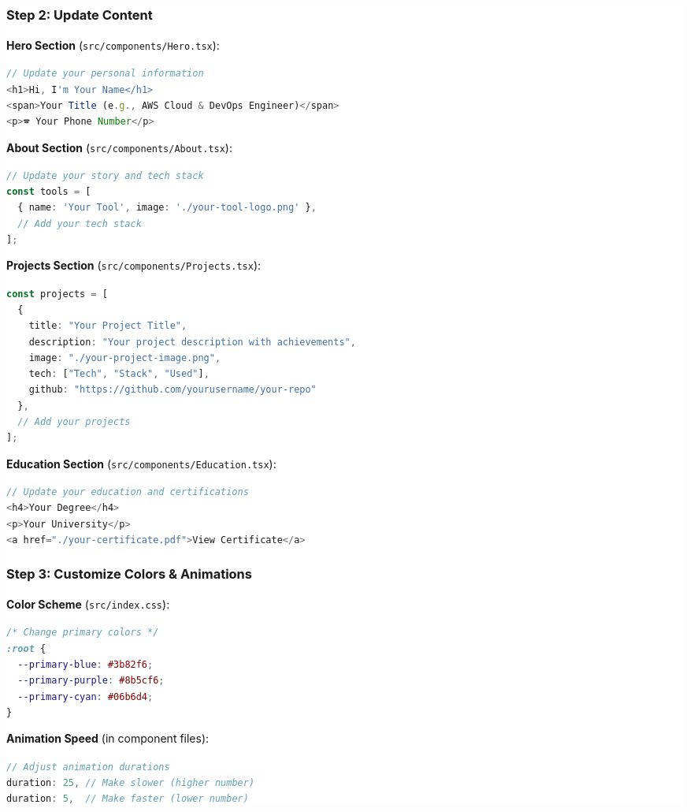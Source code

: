 ### Step 2: Update Content

**Hero Section** (`src/components/Hero.tsx`):
```typescript
// Update your personal information
<h1>Hi, I'm Your Name</h1>
<span>Your Title (e.g., AWS Cloud & DevOps Engineer)</span>
<p>🕿 Your Phone Number</p>
```

**About Section** (`src/components/About.tsx`):
```typescript
// Update your story and tech stack
const tools = [
  { name: 'Your Tool', image: './your-tool-logo.png' },
  // Add your tech stack
];
```

**Projects Section** (`src/components/Projects.tsx`):
```typescript
const projects = [
  {
    title: "Your Project Title",
    description: "Your project description with achievements",
    image: "./your-project-image.png",
    tech: ["Tech", "Stack", "Used"],
    github: "https://github.com/yourusername/your-repo"
  },
  // Add your projects
];
```

**Education Section** (`src/components/Education.tsx`):
```typescript
// Update your education and certifications
<h4>Your Degree</h4>
<p>Your University</p>
<a href="./your-certificate.pdf">View Certificate</a>
```

### Step 3: Customize Colors & Animations

**Color Scheme** (`src/index.css`):
```css
/* Change primary colors */
:root {
  --primary-blue: #3b82f6;
  --primary-purple: #8b5cf6;
  --primary-cyan: #06b6d4;
}
```

**Animation Speed** (in component files):
```typescript
// Adjust animation durations
duration: 25, // Make slower (higher number)
duration: 5,  // Make faster (lower number)
```
